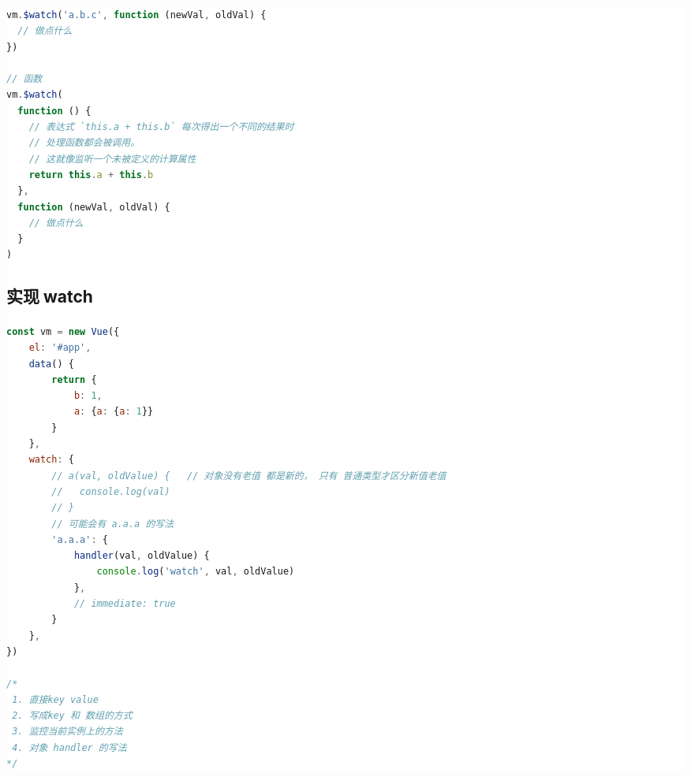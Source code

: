 ```js
vm.$watch('a.b.c', function (newVal, oldVal) {
  // 做点什么
})

// 函数
vm.$watch(
  function () {
    // 表达式 `this.a + this.b` 每次得出一个不同的结果时
    // 处理函数都会被调用。
    // 这就像监听一个未被定义的计算属性
    return this.a + this.b
  },
  function (newVal, oldVal) {
    // 做点什么
  }
)
```



## 实现 watch

```js
const vm = new Vue({
    el: '#app',
    data() {
        return {
            b: 1,
            a: {a: {a: 1}}
        }
    },
    watch: {
        // a(val, oldValue) {   // 对象没有老值 都是新的， 只有 普通类型才区分新值老值
        //   console.log(val)
        // }
        // 可能会有 a.a.a 的写法
        'a.a.a': {
            handler(val, oldValue) {
                console.log('watch', val, oldValue)
            },
            // immediate: true
        }
    },
})

/*
 1. 直接key value
 2. 写成key 和 数组的方式
 3. 监控当前实例上的方法
 4. 对象 handler 的写法
*/
```

